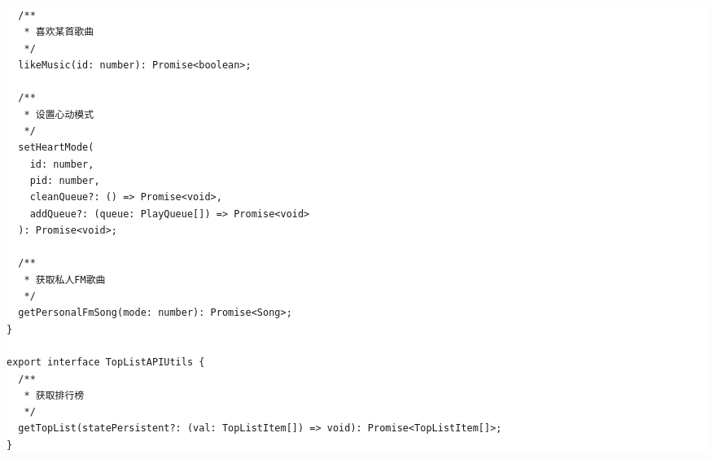 ```extendtypescript
  /**
   * 喜欢某首歌曲
   */
  likeMusic(id: number): Promise<boolean>;

  /**
   * 设置心动模式
   */
  setHeartMode(
    id: number,
    pid: number,
    cleanQueue?: () => Promise<void>,
    addQueue?: (queue: PlayQueue[]) => Promise<void>
  ): Promise<void>;

  /**
   * 获取私人FM歌曲
   */
  getPersonalFmSong(mode: number): Promise<Song>;
}

export interface TopListAPIUtils {
  /**
   * 获取排行榜
   */
  getTopList(statePersistent?: (val: TopListItem[]) => void): Promise<TopListItem[]>;
}
```